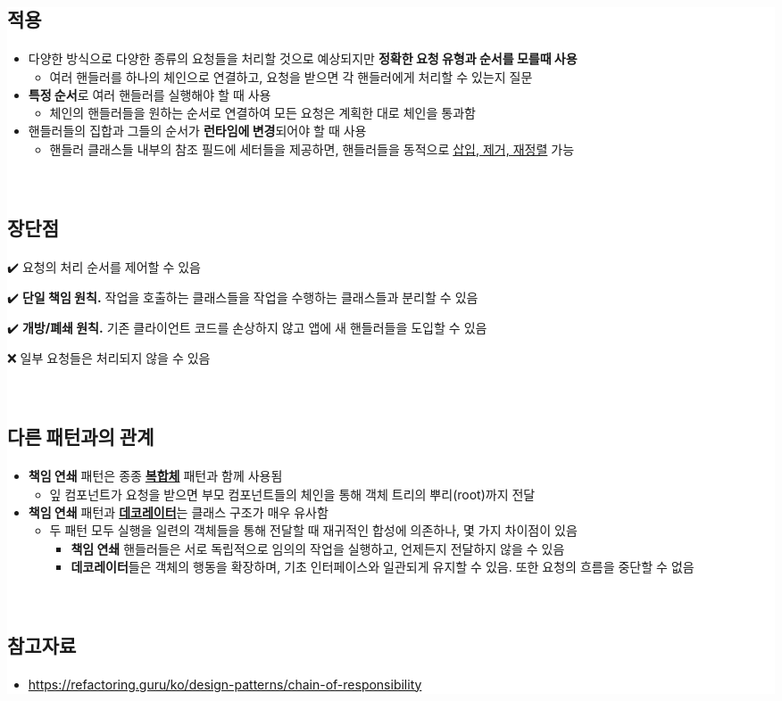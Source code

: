 ## 적용

- 다양한 방식으로 다양한 종류의 요청들을 처리할 것으로 예상되지만 **정확한 요청 유형과 순서를 모를때 사용**
  - 여러 핸들러를 하나의 체인으로 연결하고, 요청을 받으면 각 핸들러에게 처리할 수 있는지 질문
- **특정 순서**로 여러 핸들러를 실행해야 할 때 사용
  - 체인의 핸들러들을 원하는 순서로 연결하여 모든 요청은 계획한 대로 체인을 통과함
- 핸들러들의 집합과 그들의 순서가 **런타임에 변경**되어야 할 때 사용
  - 핸들러 클래스들 내부의 참조 필드에 세터들을 제공하면, 핸들러들을 동적으로 <u>삽입, 제거, 재정렬</u> 가능

<br>

## 장단점

:heavy_check_mark: 요청의 처리 순서를 제어할 수 있음

:heavy_check_mark: **단일 책임 원칙.** 작업을 호출하는 클래스들을 작업을 수행하는 클래스들과 분리할 수 있음

:heavy_check_mark: **개방/폐쇄 원칙.** 기존 클라이언트 코드를 손상하지 않고 앱에 새 핸들러들을 도입할 수 있음

:x: 일부 요청들은 처리되지 않을 수 있음

<br>

## 다른 패턴과의 관계

- **책임 연쇄** 패턴은 종종 [**복합체**](../2.%20구조%20패턴/2-3.%20복합체.md) 패턴과 함께 사용됨
  - 잎 컴포넌트가 요청을 받으면 부모 컴포넌트들의 체인을 통해 객체 트리의 뿌리(root)까지 전달
- **책임 연쇄** 패턴과 [**데코레이터**](../2.%20구조%20패턴/2-4.%20데코레이터.md)는 클래스 구조가 매우 유사함
  - 두 패턴 모두 실행을 일련의 객체들을 통해 전달할 때 재귀적인 합성에 의존하나, 몇 가지 차이점이 있음
    - **책임 연쇄** 핸들러들은 서로 독립적으로 임의의 작업을 실행하고, 언제든지 전달하지 않을 수 있음
    - **데코레이터**들은 객체의 행동을 확장하며, 기초 인터페이스와 일관되게 유지할 수 있음. 또한 요청의 흐름을 중단할 수 없음

<br>

## 참고자료

- https://refactoring.guru/ko/design-patterns/chain-of-responsibility